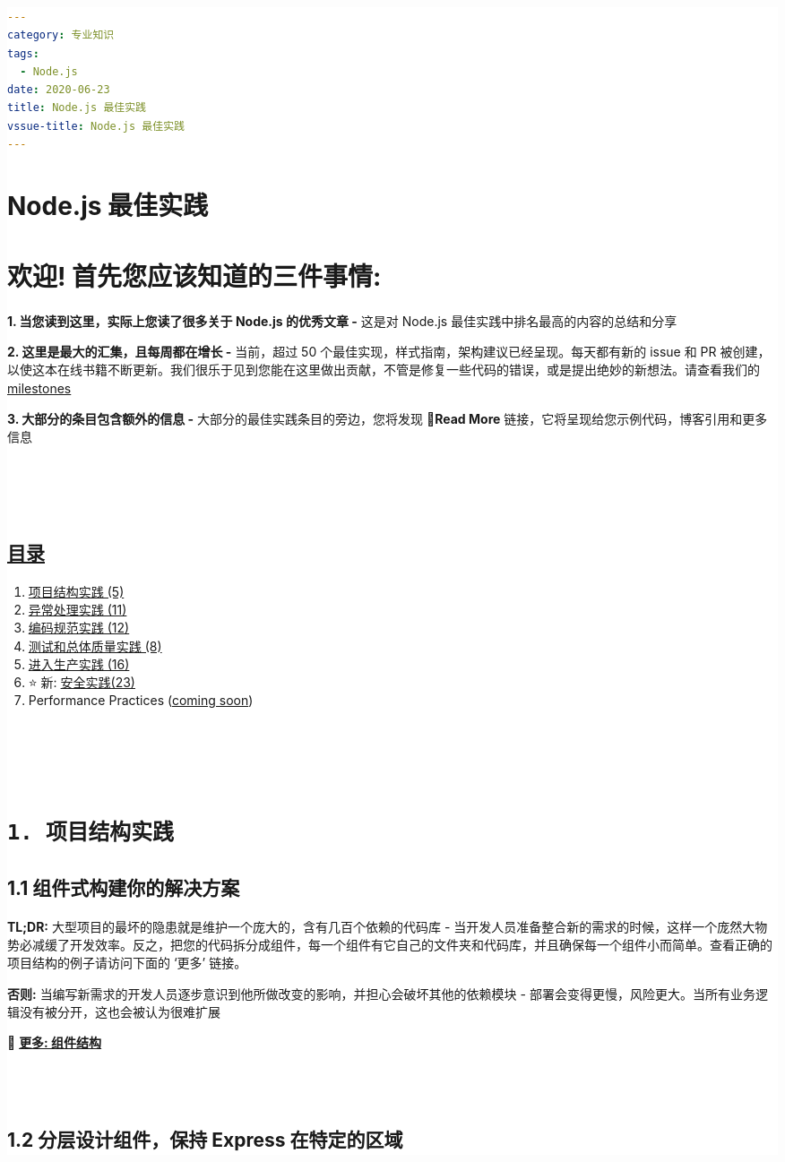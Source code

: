 ```yaml
---
category: 专业知识
tags:
  - Node.js
date: 2020-06-23
title: Node.js 最佳实践
vssue-title: Node.js 最佳实践
---
```


# Node.js 最佳实践

# 欢迎! 首先您应该知道的三件事情:

**1. 当您读到这里，实际上您读了很多关于 Node.js 的优秀文章 -** 这是对 Node.js 最佳实践中排名最高的内容的总结和分享

**2. 这里是最大的汇集，且每周都在增长 -** 当前，超过 50 个最佳实现，样式指南，架构建议已经呈现。每天都有新的 issue 和 PR 被创建，以使这本在线书籍不断更新。我们很乐于见到您能在这里做出贡献，不管是修复一些代码的错误，或是提出绝妙的新想法。请查看我们的[milestones](https://github.com/goldbergyoni/nodebestpractices/milestones?direction=asc&sort=due_date&state=open)

**3. 大部分的条目包含额外的信息 -** 大部分的最佳实践条目的旁边，您将发现 **🔗Read More** 链接，它将呈现给您示例代码，博客引用和更多信息

<br/><br/><br/>

## [目录](#table-of-contents)

1. [项目结构实践 (5) ](#1-project-structure-practices)
2. [异常处理实践 (11) ](#2-error-handling-practices)
3. [编码规范实践 (12) ](#3-code-style-practices)
4. [测试和总体质量实践 (8) ](#4-testing-and-overall-quality-practices)
5. [进入生产实践 (16) ](#5-going-to-production-practices)
6. :star: 新: [安全实践(23)](#6-security-best-practices)
7. Performance Practices ([coming soon](https://github.com/goldbergyoni/nodebestpractices/milestones?direction=asc&sort=due_date&state=open))

<br/><br/><br/>

<h1 id="1-project-structure-practices"><code>1. 项目结构实践</code></h1>

## 1.1 组件式构建你的解决方案

**TL;DR:** 大型项目的最坏的隐患就是维护一个庞大的，含有几百个依赖的代码库 - 当开发人员准备整合新的需求的时候，这样一个庞然大物势必减缓了开发效率。反之，把您的代码拆分成组件，每一个组件有它自己的文件夹和代码库，并且确保每一个组件小而简单。查看正确的项目结构的例子请访问下面的 ‘更多’ 链接。

**否则:** 当编写新需求的开发人员逐步意识到他所做改变的影响，并担心会破坏其他的依赖模块 - 部署会变得更慢，风险更大。当所有业务逻辑没有被分开，这也会被认为很难扩展

🔗 [**更多: 组件结构**](https://github.com/goldbergyoni/nodebestpractices/blob/master/sections/projectstructre/breakintcomponents.chinese.md)

<br/><br/>

## 1.2 分层设计组件，保持 Express 在特定的区域
